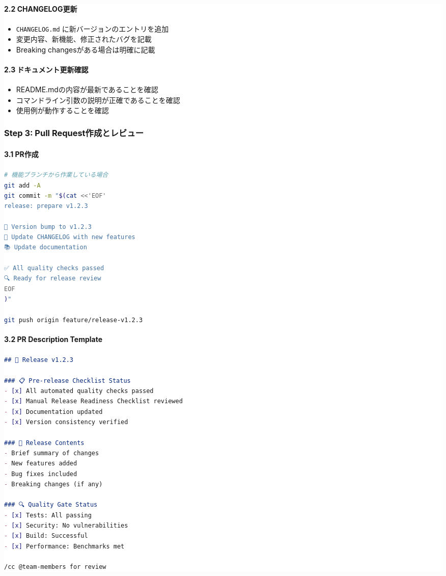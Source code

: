 #### 2.2 CHANGELOG更新
- `CHANGELOG.md` に新バージョンのエントリを追加
- 変更内容、新機能、修正されたバグを記載
- Breaking changesがある場合は明確に記載

#### 2.3 ドキュメント更新確認
- README.mdの内容が最新であることを確認
- コマンドライン引数の説明が正確であることを確認
- 使用例が動作することを確認

### Step 3: Pull Request作成とレビュー

#### 3.1 PR作成
```bash
# 機能ブランチから作業している場合
git add -A
git commit -m "$(cat <<'EOF'
release: prepare v1.2.3

🎯 Version bump to v1.2.3
📝 Update CHANGELOG with new features
📚 Update documentation

✅ All quality checks passed
🔍 Ready for release review
EOF
)"

git push origin feature/release-v1.2.3
```

#### 3.2 PR Description Template
```markdown
## 🚀 Release v1.2.3

### 📋 Pre-release Checklist Status
- [x] All automated quality checks passed
- [x] Manual Release Readiness Checklist reviewed
- [x] Documentation updated
- [x] Version consistency verified

### 🎯 Release Contents
- Brief summary of changes
- New features added
- Bug fixes included
- Breaking changes (if any)

### 🔍 Quality Gate Status
- [x] Tests: All passing
- [x] Security: No vulnerabilities
- [x] Build: Successful
- [x] Performance: Benchmarks met

/cc @team-members for review
```
